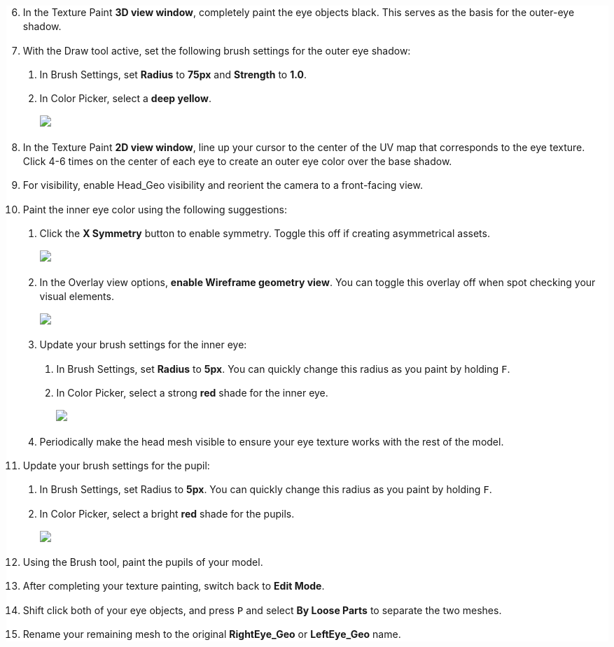 6.  In the Texture Paint **3D view window**, completely paint the eye objects black. This serves as the basis for the outer-eye shadow.
    <video controls src="../../../assets/art/avatar/basic-creation/Texturing_03.mp4" width="100%"></video>
7.  With the Draw tool active, set the following brush settings for the outer eye shadow:

    1. In Brush Settings, set **Radius** to **75px** and **Strength** to **1.0**.
    2. In Color Picker, select a **deep yellow**.

       <img src="../../../assets/art/avatar/basic-creation/Texturing-Outer-Brush-Settings.png" />

8.  In the Texture Paint **2D view window**, line up your cursor to the center of the UV map that corresponds to the eye texture. Click 4-6 times on the center of each eye to create an outer eye color over the base shadow.
    <video controls src="../../../assets/art/avatar/basic-creation/Texturing_04.mp4" width="100%"></video>

9.  For visibility, enable Head_Geo visibility and reorient the camera to a front-facing view.
10. Paint the inner eye color using the following suggestions:

    1.  Click the **X Symmetry** button to enable symmetry. Toggle this off if creating asymmetrical assets.

        <img src="../../../assets/art/avatar/basic-creation/Texturing-X-Symmetry.png" />

    2.  In the Overlay view options, **enable Wireframe geometry view**. You can toggle this overlay off when spot checking your visual elements.
        <video controls src="../../../assets/art/avatar/basic-creation/Texturing_05.mp4" width="100%"></video>

        <img src="../../../assets/art/avatar/basic-creation/Texturing-Wireframe-Toggle.png" />

    3.  Update your brush settings for the inner eye:

        1. In Brush Settings, set **Radius** to **5px**. You can quickly change this radius as you paint by holding <kbd>F</kbd>.
        2. In Color Picker, select a strong **red** shade for the inner eye.

           <img src="../../../assets/art/avatar/basic-creation/Texturing-Inner-Eye.png" />

        <video controls src="../../../assets/art/avatar/basic-creation/Texturing_06.mp4" width="100%"></video>

    4.  Periodically make the head mesh visible to ensure your eye texture works with the rest of the model.

11. Update your brush settings for the pupil:

    1. In Brush Settings, set Radius to **5px**. You can quickly change this radius as you paint by holding <kbd>F</kbd>.
    2. In Color Picker, select a bright **red** shade for the pupils.

       <img src="../../../assets/art/avatar/basic-creation/Texturing-Pupil-Brush-Settings.png" />

12. Using the Brush tool, paint the pupils of your model.
    <video controls src="../../../assets/art/avatar/basic-creation/Texturing_07.mp4" width="100%"></video>
13. After completing your texture painting, switch back to **Edit Mode**.
14. Shift click both of your eye objects, and press <kbd>P</kbd> and select **By Loose Parts** to separate the two meshes.
15. Rename your remaining mesh to the original **RightEye_Geo** or **LeftEye_Geo** name.
    <video controls src="../../../assets/art/avatar/basic-creation/Texturing_08.mp4" width="100%"></video>
